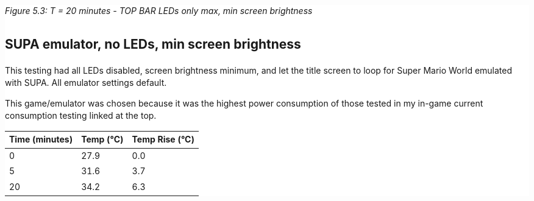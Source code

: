 *Figure 5.3: T = 20 minutes - TOP BAR LEDs only max, min screen brightness*

## SUPA emulator, no LEDs, min screen brightness

This testing had all LEDs disabled, screen brightness minimum, and let the title screen to loop for Super Mario World emulated with SUPA. All emulator settings default.

This game/emulator was chosen because it was the highest power consumption of those tested in my in-game current consumption testing linked at the top.

| Time (minutes) | Temp (°C) | Temp Rise (°C) |
|----------------|-----------|----------------|
| 0              | 27.9      | 0.0            |
| 5              | 31.6      | 3.7            |
| 20             | 34.2      | 6.3            |
